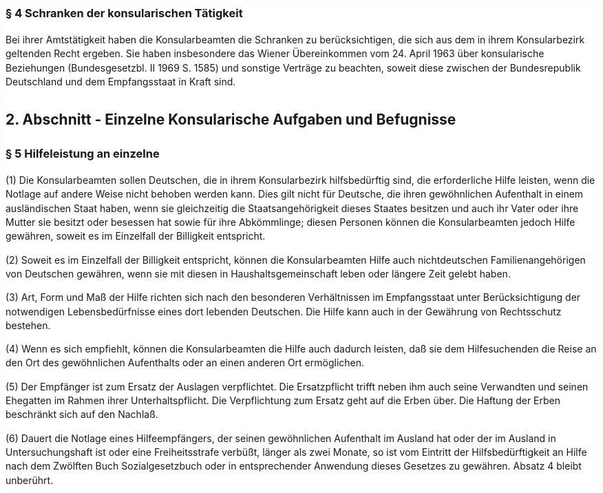 ### § 4 Schranken der konsularischen Tätigkeit

Bei ihrer Amtstätigkeit haben die Konsularbeamten die Schranken zu
berücksichtigen, die sich aus dem in ihrem Konsularbezirk geltenden
Recht ergeben. Sie haben insbesondere das Wiener Übereinkommen vom 24.
April 1963 über konsularische Beziehungen (Bundesgesetzbl. II 1969 S.
1585) und sonstige Verträge zu beachten, soweit diese zwischen der
Bundesrepublik Deutschland und dem Empfangsstaat in Kraft sind.


## 2. Abschnitt - Einzelne Konsularische Aufgaben und Befugnisse



### § 5 Hilfeleistung an einzelne

(1) Die Konsularbeamten sollen Deutschen, die in ihrem Konsularbezirk
hilfsbedürftig sind, die erforderliche Hilfe leisten, wenn die Notlage
auf andere Weise nicht behoben werden kann. Dies gilt nicht für
Deutsche, die ihren gewöhnlichen Aufenthalt in einem ausländischen
Staat haben, wenn sie gleichzeitig die Staatsangehörigkeit dieses
Staates besitzen und auch ihr Vater oder ihre Mutter sie besitzt oder
besessen hat sowie für ihre Abkömmlinge; diesen Personen können die
Konsularbeamten jedoch Hilfe gewähren, soweit es im Einzelfall der
Billigkeit entspricht.

(2) Soweit es im Einzelfall der Billigkeit entspricht, können die
Konsularbeamten Hilfe auch nichtdeutschen Familienangehörigen von
Deutschen gewähren, wenn sie mit diesen in Haushaltsgemeinschaft leben
oder längere Zeit gelebt haben.

(3) Art, Form und Maß der Hilfe richten sich nach den besonderen
Verhältnissen im Empfangsstaat unter Berücksichtigung der notwendigen
Lebensbedürfnisse eines dort lebenden Deutschen. Die Hilfe kann auch
in der Gewährung von Rechtsschutz bestehen.

(4) Wenn es sich empfiehlt, können die Konsularbeamten die Hilfe auch
dadurch leisten, daß sie dem Hilfesuchenden die Reise an den Ort des
gewöhnlichen Aufenthalts oder an einen anderen Ort ermöglichen.

(5) Der Empfänger ist zum Ersatz der Auslagen verpflichtet. Die
Ersatzpflicht trifft neben ihm auch seine Verwandten und seinen
Ehegatten im Rahmen ihrer Unterhaltspflicht. Die Verpflichtung zum
Ersatz geht auf die Erben über. Die Haftung der Erben beschränkt sich
auf den Nachlaß.

(6) Dauert die Notlage eines Hilfeempfängers, der seinen gewöhnlichen
Aufenthalt im Ausland hat oder der im Ausland in Untersuchungshaft ist
oder eine Freiheitsstrafe verbüßt, länger als zwei Monate, so ist vom
Eintritt der Hilfsbedürftigkeit an Hilfe nach dem Zwölften Buch
Sozialgesetzbuch oder in entsprechender Anwendung dieses Gesetzes zu
gewähren. Absatz 4 bleibt unberührt.
